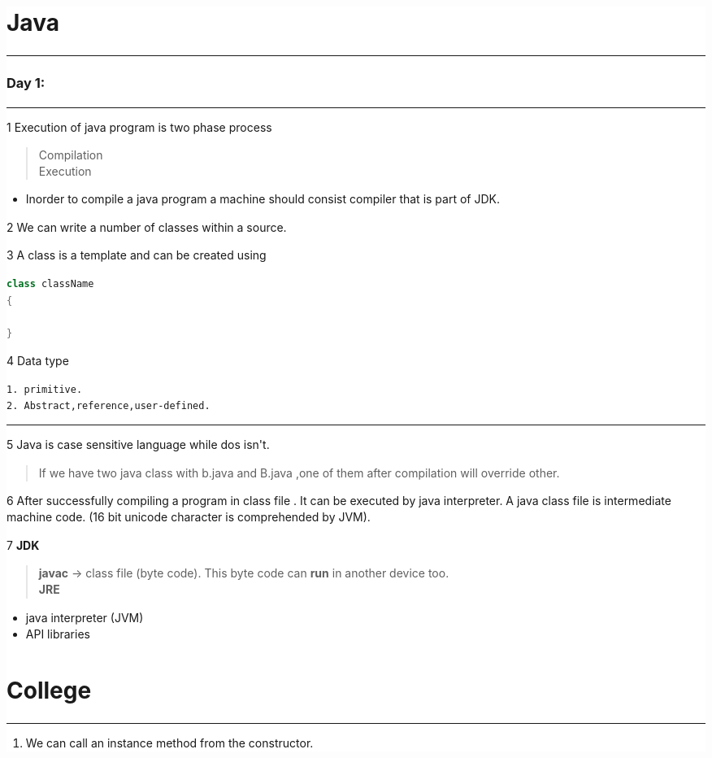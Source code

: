 # Java

---

### Day 1:

---

1 Execution of java program is two phase process
> Compilation \
> Execution

   * Inorder to compile a java program a machine should consist compiler that is part of JDK.
  
2 We can write a number of classes within a source.

3 A class is a template and can be created using 

```java
class className
{
    
}
```

4 Data type
   
    1. primitive.
    2. Abstract,reference,user-defined.

---

5 Java is case sensitive language while dos isn't. 
   > If we have two java class with b.java and B.java ,one of them after compilation will override other.
   
   
6 After successfully compiling a program in class file . It can be executed by java interpreter. A java class
  file is intermediate machine code. (16 bit unicode character is comprehended by JVM).
  
7 __JDK__ 
> __javac__ -> class file (byte code). This byte code can __run__ in another device too.\
> __JRE__   
          
  * java interpreter (JVM)
  * API libraries
   
      


# College

---

1.  We can call an instance method from the constructor.
